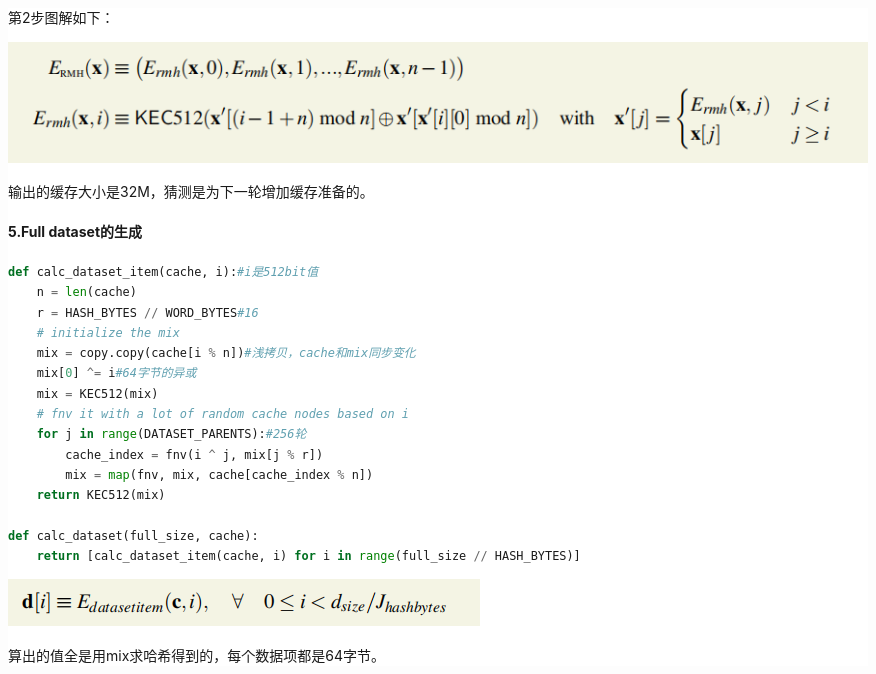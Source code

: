 第2步图解如下：

![image-20210112170658458](Conflux-Notebook11/image-20210112170658458.png)

输出的缓存大小是32M，猜测是为下一轮增加缓存准备的。

#### 5.Full dataset的生成

```python
def calc_dataset_item(cache, i):#i是512bit值
    n = len(cache)
    r = HASH_BYTES // WORD_BYTES#16
    # initialize the mix
    mix = copy.copy(cache[i % n])#浅拷贝，cache和mix同步变化
    mix[0] ^= i#64字节的异或
    mix = KEC512(mix)
    # fnv it with a lot of random cache nodes based on i
    for j in range(DATASET_PARENTS):#256轮
        cache_index = fnv(i ^ j, mix[j % r])
        mix = map(fnv, mix, cache[cache_index % n])
    return KEC512(mix)

def calc_dataset(full_size, cache):
    return [calc_dataset_item(cache, i) for i in range(full_size // HASH_BYTES)]
```

![image-20210112200509273](Conflux-Notebook11/image-20210112200509273.png)

算出的值全是用mix求哈希得到的，每个数据项都是64字节。







